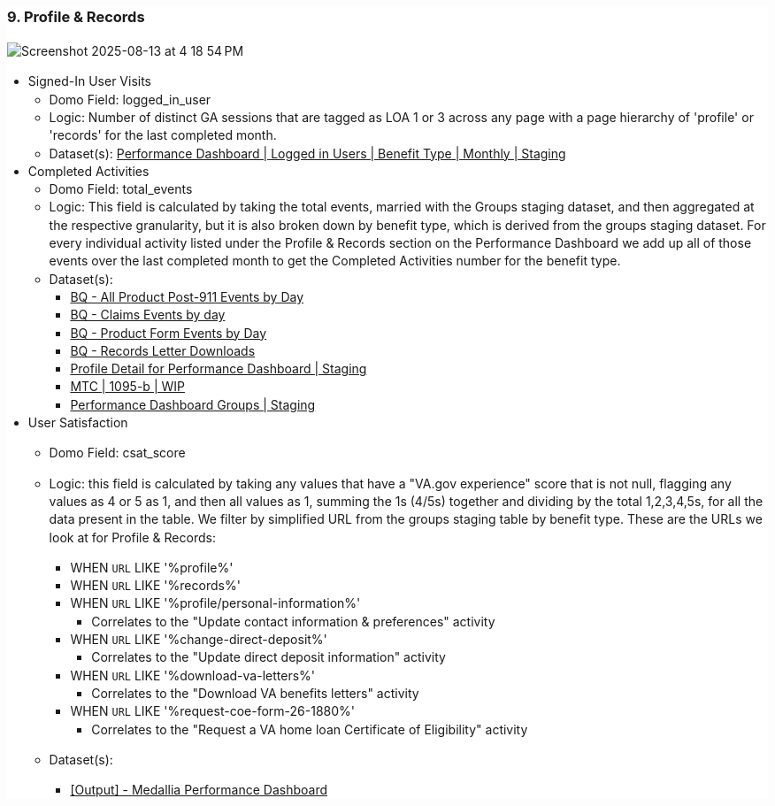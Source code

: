 ### 9. Profile & Records

<img width="1005" height="649" alt="Screenshot 2025-08-13 at 4 18 54 PM" src="https://github.com/user-attachments/assets/16ab5c46-a34d-4a14-8eb8-0a7861e5edfc" />

  - Signed-In User Visits
     - Domo Field: logged\_in\_user
     - Logic: Number of distinct GA sessions that are tagged as LOA 1 or 3 across any page with a page hierarchy of 'profile' or 'records' for the last completed month.
     - Dataset(s): [Performance Dashboard | Logged in Users | Benefit Type | Monthly | Staging](https://va-gov.domo.com/redirect-to-datasource-details/90dc5520-840f-42ac-9c27-b1d0c0e59363)
  - Completed Activities
     -  Domo Field: total\_events
     -  Logic: This field is calculated by taking the total events, married with the Groups staging dataset, and then aggregated at the respective granularity, but it is also broken down by benefit type, which is derived from the groups staging dataset. For every individual activity listed under the Profile & Records section on the Performance Dashboard we add up all of those events over the last completed month to get the Completed Activities number for the benefit type.
     -  Dataset(s):
        - [BQ - All Product Post-911 Events by Day](https://va-gov.domo.com/redirect-to-datasource-details/d8c0ad4e-1698-4e27-9107-64ece0a3807f)
        - [BQ - Claims Events by day](https://va-gov.domo.com/redirect-to-datasource-details/a8be940b-5929-46e6-874b-0ed0c77c016b)
        - [BQ - Product Form Events by Day](https://va-gov.domo.com/datasources/87b86c11-397b-4320-b632-d87896b5c4fd/details/overview)
        - [BQ - Records Letter Downloads](https://va-gov.domo.com/redirect-to-datasource-details/6ec00bab-98a0-4ea6-b7ec-6ac721dbb33e)
        - [Profile Detail for Performance Dashboard | Staging](https://va-gov.domo.com/redirect-to-datasource-details/f0e1c1a2-d8b8-4702-90b4-0125f66ceb5f)
        - [MTC | 1095-b | WIP](https://va-gov.domo.com/datasources/43142699-9a8c-443e-b22c-69a3d50e971e/details/overview)
        - [Performance Dashboard Groups | Staging](https://va-gov.domo.com/datasources/c9a4e6bb-9a91-4f88-8cd4-7a7b65b40a00/details/overview)
  - User Satisfaction
    - Domo Field: csat\_score
    - Logic: this field is calculated by taking any values that have a "VA.gov experience" score that is not null, flagging any values as 4 or 5 as 1, and then all values as 1, summing the 1s (4/5s) together and dividing by the total 1,2,3,4,5s, for all the data present in the table. We filter by simplified URL from the groups staging table by benefit type. These are the URLs we look at for Profile & Records:
      - WHEN `URL` LIKE '%profile%'
      - WHEN `URL` LIKE '%records%' 
      - WHEN `URL` LIKE '%profile/personal-information%'
          - Correlates to the "Update contact information & preferences" activity
      - WHEN `URL` LIKE '%change-direct-deposit%'
          - Correlates to the "Update direct deposit information" activity
      - WHEN `URL` LIKE '%download-va-letters%'
          - Correlates to the "Download VA benefits letters" activity 
      - WHEN `URL` LIKE '%request-coe-form-26-1880%'
          - Correlates to the "Request a VA home loan Certificate of Eligibility" activity

    - Dataset(s): 
      - [\[Output\] - Medallia Performance Dashboard](https://va-gov.domo.com/datasources/af732c87-6e1a-4ce2-9ca4-56e2398b6c36/details/overview)
